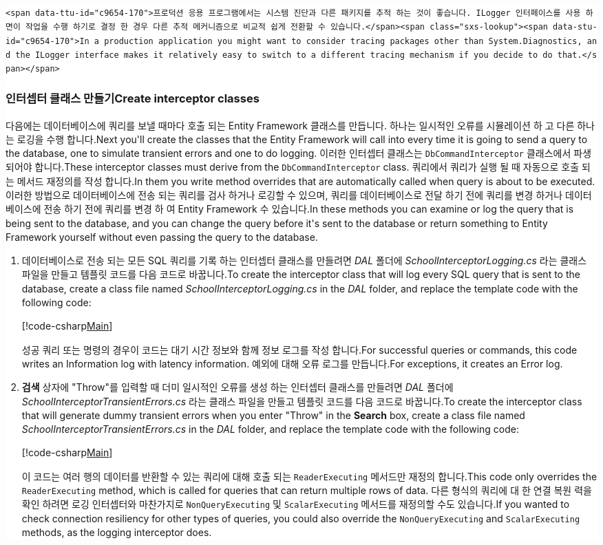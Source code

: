     <span data-ttu-id="c9654-170">프로덕션 응용 프로그램에서는 시스템 진단과 다른 패키지를 추적 하는 것이 좋습니다. ILogger 인터페이스를 사용 하면이 작업을 수행 하기로 결정 한 경우 다른 추적 메커니즘으로 비교적 쉽게 전환할 수 있습니다.</span><span class="sxs-lookup"><span data-stu-id="c9654-170">In a production application you might want to consider tracing packages other than System.Diagnostics, and the ILogger interface makes it relatively easy to switch to a different tracing mechanism if you decide to do that.</span></span>

### <a name="create-interceptor-classes"></a><span data-ttu-id="c9654-171">인터셉터 클래스 만들기</span><span class="sxs-lookup"><span data-stu-id="c9654-171">Create interceptor classes</span></span>

<span data-ttu-id="c9654-172">다음에는 데이터베이스에 쿼리를 보낼 때마다 호출 되는 Entity Framework 클래스를 만듭니다. 하나는 일시적인 오류를 시뮬레이션 하 고 다른 하나는 로깅을 수행 합니다.</span><span class="sxs-lookup"><span data-stu-id="c9654-172">Next you'll create the classes that the Entity Framework will call into every time it is going to send a query to the database, one to simulate transient errors and one to do logging.</span></span> <span data-ttu-id="c9654-173">이러한 인터셉터 클래스는 `DbCommandInterceptor` 클래스에서 파생 되어야 합니다.</span><span class="sxs-lookup"><span data-stu-id="c9654-173">These interceptor classes must derive from the `DbCommandInterceptor` class.</span></span> <span data-ttu-id="c9654-174">쿼리에서 쿼리가 실행 될 때 자동으로 호출 되는 메서드 재정의를 작성 합니다.</span><span class="sxs-lookup"><span data-stu-id="c9654-174">In them you write method overrides that are automatically called when query is about to be executed.</span></span> <span data-ttu-id="c9654-175">이러한 방법으로 데이터베이스에 전송 되는 쿼리를 검사 하거나 로깅할 수 있으며, 쿼리를 데이터베이스로 전달 하기 전에 쿼리를 변경 하거나 데이터베이스에 전송 하기 전에 쿼리를 변경 하 여 Entity Framework 수 있습니다.</span><span class="sxs-lookup"><span data-stu-id="c9654-175">In these methods you can examine or log the query that is being sent to the database, and you can change the query before it's sent to the database or return something to Entity Framework yourself without even passing the query to the database.</span></span>

1. <span data-ttu-id="c9654-176">데이터베이스로 전송 되는 모든 SQL 쿼리를 기록 하는 인터셉터 클래스를 만들려면 *DAL* 폴더에 *SchoolInterceptorLogging.cs* 라는 클래스 파일을 만들고 템플릿 코드를 다음 코드로 바꿉니다.</span><span class="sxs-lookup"><span data-stu-id="c9654-176">To create the interceptor class that will log every SQL query that is sent to the database, create a class file named *SchoolInterceptorLogging.cs* in the *DAL* folder, and replace the template code with the following code:</span></span>

    [!code-csharp[Main](connection-resiliency-and-command-interception-with-the-entity-framework-in-an-asp-net-mvc-application/samples/sample6.cs)]

    <span data-ttu-id="c9654-177">성공 쿼리 또는 명령의 경우이 코드는 대기 시간 정보와 함께 정보 로그를 작성 합니다.</span><span class="sxs-lookup"><span data-stu-id="c9654-177">For successful queries or commands, this code writes an Information log with latency information.</span></span> <span data-ttu-id="c9654-178">예외에 대해 오류 로그를 만듭니다.</span><span class="sxs-lookup"><span data-stu-id="c9654-178">For exceptions, it creates an Error log.</span></span>
2. <span data-ttu-id="c9654-179">**검색** 상자에 "Throw"를 입력할 때 더미 일시적인 오류를 생성 하는 인터셉터 클래스를 만들려면 *DAL* 폴더에 *SchoolInterceptorTransientErrors.cs* 라는 클래스 파일을 만들고 템플릿 코드를 다음 코드로 바꿉니다.</span><span class="sxs-lookup"><span data-stu-id="c9654-179">To create the interceptor class that will generate dummy transient errors when you enter "Throw" in the **Search** box, create a class file named *SchoolInterceptorTransientErrors.cs* in the *DAL* folder, and replace the template code with the following code:</span></span>

    [!code-csharp[Main](connection-resiliency-and-command-interception-with-the-entity-framework-in-an-asp-net-mvc-application/samples/sample7.cs)]

    <span data-ttu-id="c9654-180">이 코드는 여러 행의 데이터를 반환할 수 있는 쿼리에 대해 호출 되는 `ReaderExecuting` 메서드만 재정의 합니다.</span><span class="sxs-lookup"><span data-stu-id="c9654-180">This code only overrides the `ReaderExecuting` method, which is called for queries that can return multiple rows of data.</span></span> <span data-ttu-id="c9654-181">다른 형식의 쿼리에 대 한 연결 복원 력을 확인 하려면 로깅 인터셉터와 마찬가지로 `NonQueryExecuting` 및 `ScalarExecuting` 메서드를 재정의할 수도 있습니다.</span><span class="sxs-lookup"><span data-stu-id="c9654-181">If you wanted to check connection resiliency for other types of queries, you could also override the `NonQueryExecuting` and `ScalarExecuting` methods, as the logging interceptor does.</span></span>
